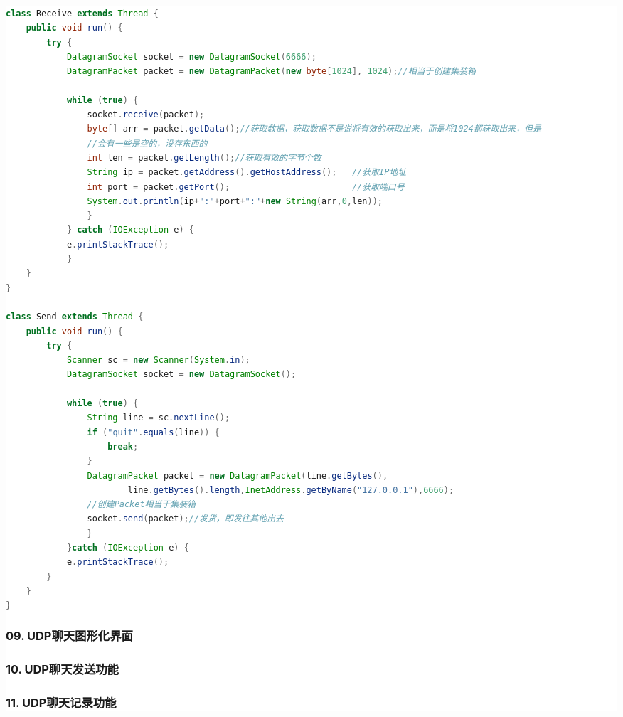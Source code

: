 ```java
class Receive extends Thread {
	public void run() {
		try {
			DatagramSocket socket = new DatagramSocket(6666);
			DatagramPacket packet = new DatagramPacket(new byte[1024], 1024);//相当于创建集装箱
			
			while (true) {
				socket.receive(packet);
				byte[] arr = packet.getData();//获取数据，获取数据不是说将有效的获取出来，而是将1024都获取出来，但是
				//会有一些是空的，没存东西的
				int len = packet.getLength();//获取有效的字节个数
				String ip = packet.getAddress().getHostAddress();	//获取IP地址
				int port = packet.getPort();						//获取端口号
				System.out.println(ip+":"+port+":"+new String(arr,0,len));
				}
			} catch (IOException e) {
			e.printStackTrace();
			}
	}
}

class Send extends Thread {
	public void run() {
		try {
			Scanner sc = new Scanner(System.in);
			DatagramSocket socket = new DatagramSocket();
			
			while (true) {
				String line = sc.nextLine();
				if ("quit".equals(line)) {
					break;
				}
				DatagramPacket packet = new DatagramPacket(line.getBytes(), 
						line.getBytes().length,InetAddress.getByName("127.0.0.1"),6666);
				//创建Packet相当于集装箱
				socket.send(packet);//发货，即发往其他出去
				}
			}catch (IOException e) {
			e.printStackTrace();
		}
	}
}
```
### 09. UDP聊天图形化界面
	

### 10. UDP聊天发送功能
	
		
### 11. UDP聊天记录功能
	